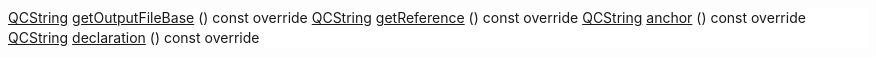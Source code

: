 <tr class="doxyMemberIndexItem">
<td class="doxyMemberIndexItemType" align="left" valign="top"><a href="/web-doxygen/docs/api/classes/qcstring">QCString</a></td>
<td class="doxyMemberIndexItemName" align="left" valign="top"><a href="#a1cf6d7c9b436a5b5700373a8d5b61244">getOutputFileBase</a> () const override</td>
</tr>
<tr class="doxyMemberIndexDescription">
<td class="doxyMemberIndexDescriptionLeft"></td>
<td class="doxyMemberIndexDescriptionRight">
</td>
</tr>
<tr class="doxyMemberIndexSeparator">
<td class="doxyMemberIndexSeparator" colspan="2"></td>
</tr>

<tr class="doxyMemberIndexItem">
<td class="doxyMemberIndexItemType" align="left" valign="top"><a href="/web-doxygen/docs/api/classes/qcstring">QCString</a></td>
<td class="doxyMemberIndexItemName" align="left" valign="top"><a href="#a69c5c225aed0fda1cade45f05eb8bbab">getReference</a> () const override</td>
</tr>
<tr class="doxyMemberIndexDescription">
<td class="doxyMemberIndexDescriptionLeft"></td>
<td class="doxyMemberIndexDescriptionRight">
</td>
</tr>
<tr class="doxyMemberIndexSeparator">
<td class="doxyMemberIndexSeparator" colspan="2"></td>
</tr>

<tr class="doxyMemberIndexItem">
<td class="doxyMemberIndexItemType" align="left" valign="top"><a href="/web-doxygen/docs/api/classes/qcstring">QCString</a></td>
<td class="doxyMemberIndexItemName" align="left" valign="top"><a href="#aafc07f99d9ef9e68b50d5f6ac3e8abdb">anchor</a> () const override</td>
</tr>
<tr class="doxyMemberIndexDescription">
<td class="doxyMemberIndexDescriptionLeft"></td>
<td class="doxyMemberIndexDescriptionRight">
</td>
</tr>
<tr class="doxyMemberIndexSeparator">
<td class="doxyMemberIndexSeparator" colspan="2"></td>
</tr>

<tr class="doxyMemberIndexItem">
<td class="doxyMemberIndexItemType" align="left" valign="top"><a href="/web-doxygen/docs/api/classes/qcstring">QCString</a></td>
<td class="doxyMemberIndexItemName" align="left" valign="top"><a href="#a5e914a4e75e59e36cf75c30fe30327ec">declaration</a> () const override</td>
</tr>
<tr class="doxyMemberIndexDescription">
<td class="doxyMemberIndexDescriptionLeft"></td>
<td class="doxyMemberIndexDescriptionRight">
</td>
</tr>
<tr class="doxyMemberIndexSeparator">
<td class="doxyMemberIndexSeparator" colspan="2"></td>
</tr>
